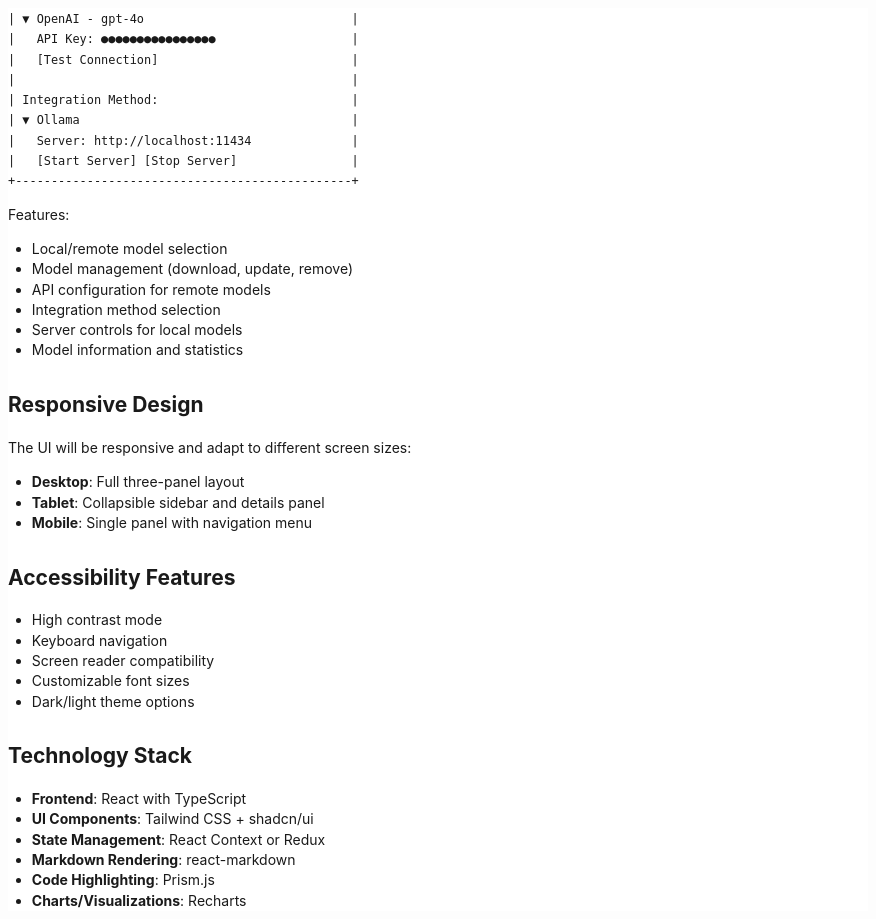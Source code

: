 ```
| ▼ OpenAI - gpt-4o                             |
|   API Key: ●●●●●●●●●●●●●●●●                   |
|   [Test Connection]                           |
|                                               |
| Integration Method:                           |
| ▼ Ollama                                      |
|   Server: http://localhost:11434              |
|   [Start Server] [Stop Server]                |
+-----------------------------------------------+
```

Features:
- Local/remote model selection
- Model management (download, update, remove)
- API configuration for remote models
- Integration method selection
- Server controls for local models
- Model information and statistics

## Responsive Design

The UI will be responsive and adapt to different screen sizes:

- **Desktop**: Full three-panel layout
- **Tablet**: Collapsible sidebar and details panel
- **Mobile**: Single panel with navigation menu

## Accessibility Features

- High contrast mode
- Keyboard navigation
- Screen reader compatibility
- Customizable font sizes
- Dark/light theme options

## Technology Stack

- **Frontend**: React with TypeScript
- **UI Components**: Tailwind CSS + shadcn/ui
- **State Management**: React Context or Redux
- **Markdown Rendering**: react-markdown
- **Code Highlighting**: Prism.js
- **Charts/Visualizations**: Recharts
